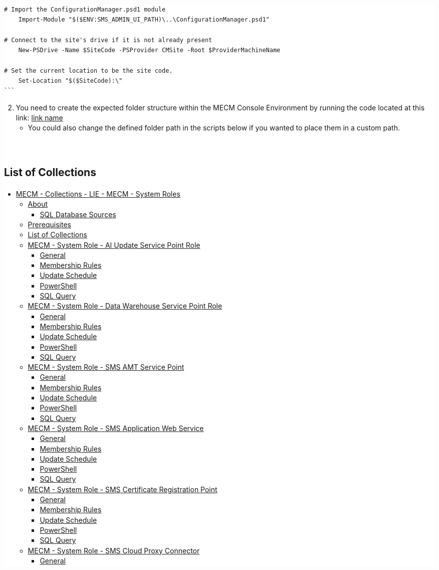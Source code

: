     # Import the ConfigurationManager.psd1 module
        Import-Module "$($ENV:SMS_ADMIN_UI_PATH)\..\ConfigurationManager.psd1"

    # Connect to the site's drive if it is not already present
        New-PSDrive -Name $SiteCode -PSProvider CMSite -Root $ProviderMachineName

    # Set the current location to be the site code.
        Set-Location "$($SiteCode):\"
    ```

2. You need to create the expected folder structure within the MECM Console Environment by running the code located at this link: [link name](https://wwww.com)
   - You could also change the defined folder path in the scripts below if you wanted to place them in a custom path.

&nbsp;

## List of Collections

- [MECM - Collections - LIE - MECM - System Roles](#mecm---collections---lie---mecm---system-roles)
  - [About](#about)
    - [SQL Database Sources](#sql-database-sources)
  - [Prerequisites](#prerequisites)
  - [List of Collections](#list-of-collections)
  - [MECM - System Role - AI Update Service Point Role](#mecm---system-role---ai-update-service-point-role)
    - [General](#general)
    - [Membership Rules](#membership-rules)
    - [Update Schedule](#update-schedule)
    - [PowerShell](#powershell)
    - [SQL Query](#sql-query)
  - [MECM - System Role - Data Warehouse Service Point Role](#mecm---system-role---data-warehouse-service-point-role)
    - [General](#general-1)
    - [Membership Rules](#membership-rules-1)
    - [Update Schedule](#update-schedule-1)
    - [PowerShell](#powershell-1)
    - [SQL Query](#sql-query-1)
  - [MECM - System Role - SMS AMT Service Point](#mecm---system-role---sms-amt-service-point)
    - [General](#general-2)
    - [Membership Rules](#membership-rules-2)
    - [Update Schedule](#update-schedule-2)
    - [PowerShell](#powershell-2)
    - [SQL Query](#sql-query-2)
  - [MECM - System Role - SMS Application Web Service](#mecm---system-role---sms-application-web-service)
    - [General](#general-3)
    - [Membership Rules](#membership-rules-3)
    - [Update Schedule](#update-schedule-3)
    - [PowerShell](#powershell-3)
    - [SQL Query](#sql-query-3)
  - [MECM - System Role - SMS Certificate Registration Point](#mecm---system-role---sms-certificate-registration-point)
    - [General](#general-4)
    - [Membership Rules](#membership-rules-4)
    - [Update Schedule](#update-schedule-4)
    - [PowerShell](#powershell-4)
    - [SQL Query](#sql-query-4)
  - [MECM - System Role - SMS Cloud Proxy Connector](#mecm---system-role---sms-cloud-proxy-connector)
    - [General](#general-5)